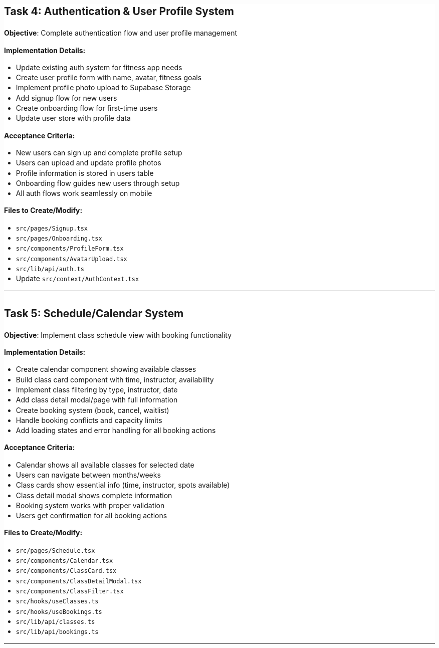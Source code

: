 
## Task 4: Authentication & User Profile System
**Objective**: Complete authentication flow and user profile management

**Implementation Details:**
- Update existing auth system for fitness app needs
- Create user profile form with name, avatar, fitness goals
- Implement profile photo upload to Supabase Storage
- Add signup flow for new users
- Create onboarding flow for first-time users
- Update user store with profile data

**Acceptance Criteria:**
- New users can sign up and complete profile setup
- Users can upload and update profile photos
- Profile information is stored in users table
- Onboarding flow guides new users through setup
- All auth flows work seamlessly on mobile

**Files to Create/Modify:**
- `src/pages/Signup.tsx`
- `src/pages/Onboarding.tsx`
- `src/components/ProfileForm.tsx`
- `src/components/AvatarUpload.tsx`
- `src/lib/api/auth.ts`
- Update `src/context/AuthContext.tsx`

---

## Task 5: Schedule/Calendar System
**Objective**: Implement class schedule view with booking functionality

**Implementation Details:**
- Create calendar component showing available classes
- Build class card component with time, instructor, availability
- Implement class filtering by type, instructor, date
- Add class detail modal/page with full information
- Create booking system (book, cancel, waitlist)
- Handle booking conflicts and capacity limits
- Add loading states and error handling for all booking actions

**Acceptance Criteria:**
- Calendar shows all available classes for selected date
- Users can navigate between months/weeks
- Class cards show essential info (time, instructor, spots available)
- Class detail modal shows complete information
- Booking system works with proper validation
- Users get confirmation for all booking actions

**Files to Create/Modify:**
- `src/pages/Schedule.tsx`
- `src/components/Calendar.tsx`
- `src/components/ClassCard.tsx`
- `src/components/ClassDetailModal.tsx`
- `src/components/ClassFilter.tsx`
- `src/hooks/useClasses.ts`
- `src/hooks/useBookings.ts`
- `src/lib/api/classes.ts`
- `src/lib/api/bookings.ts`

---